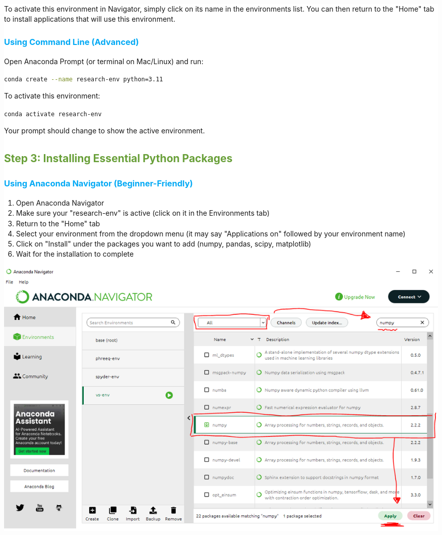 To activate this environment in Navigator, simply click on its name in the environments list. You can then return to the "Home" tab to install applications that will use this environment.

### <span style="color:#03A9F4">Using Command Line (Advanced)</span>

Open Anaconda Prompt (or terminal on Mac/Linux) and run:
```bash
conda create --name research-env python=3.11
```

To activate this environment:
```bash
conda activate research-env
```
Your prompt should change to show the active environment.

## <span style="color:#689F38">Step 3: Installing Essential Python Packages</span>

### <span style="color:#03A9F4">Using Anaconda Navigator (Beginner-Friendly)</span>

1. Open Anaconda Navigator
2. Make sure your "research-env" is active (click on it in the Environments tab)
3. Return to the "Home" tab
4. Select your environment from the dropdown menu (it may say "Applications on" followed by your environment name)
5. Click on "Install" under the packages you want to add (numpy, pandas, scipy, matplotlib)
6. Wait for the installation to complete

![Installing Packages in Navigator](/resources/images/installing-packages-navigator.png)
